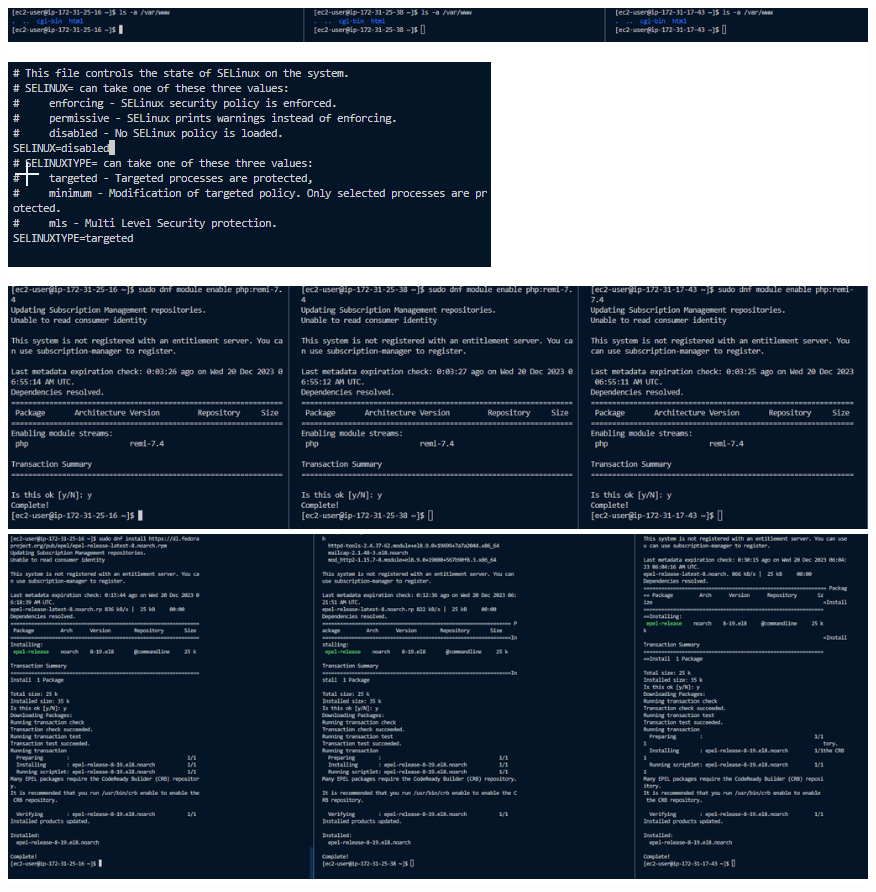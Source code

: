 
![Alt text](Screens/webserver/apache-files-dir.png)

![Alt text](Screens/webserver/disable-selinux.png)

![Alt text](Screens/webserver/enable-remi-7.4.png)
![Alt text](Screens/webserver/fedora-dl.png)